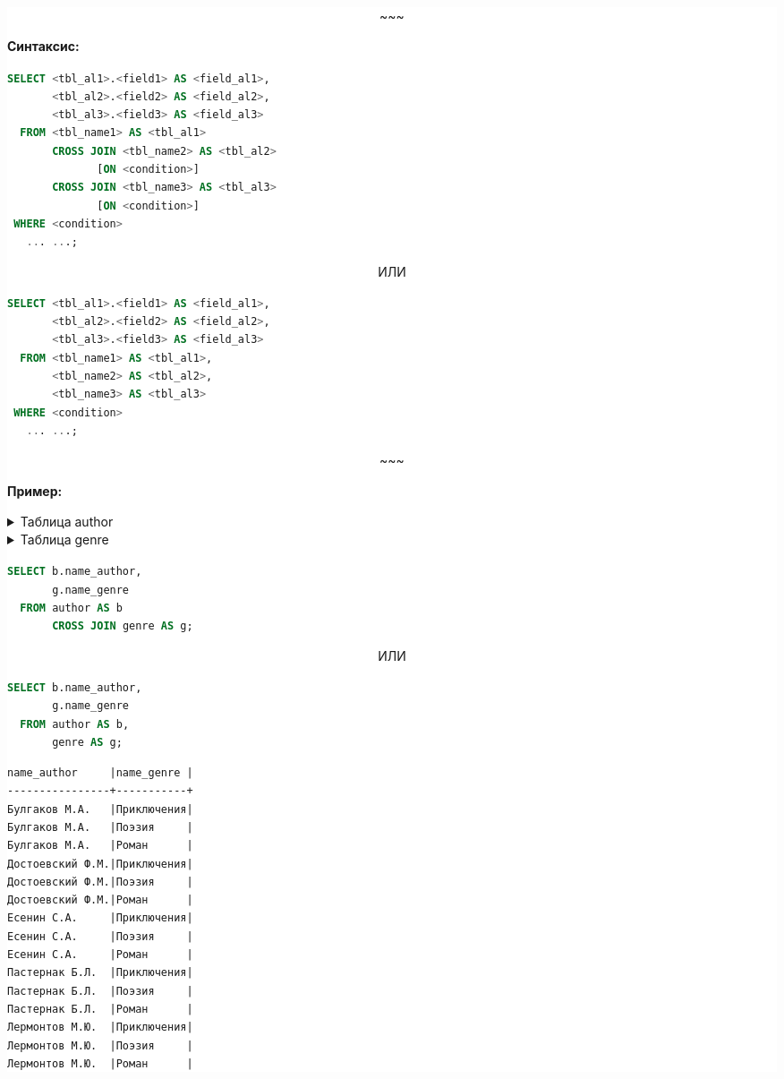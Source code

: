 <p align="center">~~~</p>

__Синтаксис:__

```sql
SELECT <tbl_al1>.<field1> AS <field_al1>,
       <tbl_al2>.<field2> AS <field_al2>,
       <tbl_al3>.<field3> AS <field_al3>
  FROM <tbl_name1> AS <tbl_al1>
       CROSS JOIN <tbl_name2> AS <tbl_al2>
              [ON <condition>]
       CROSS JOIN <tbl_name3> AS <tbl_al3>
              [ON <condition>]
 WHERE <condition>
   ... ...;
```

<p align="center">ИЛИ</p>

```sql
SELECT <tbl_al1>.<field1> AS <field_al1>,
       <tbl_al2>.<field2> AS <field_al2>,
       <tbl_al3>.<field3> AS <field_al3>
  FROM <tbl_name1> AS <tbl_al1>,
       <tbl_name2> AS <tbl_al2>,
       <tbl_name3> AS <tbl_al3>
 WHERE <condition>
   ... ...;
```

<p align="center">~~~</p>

__Пример:__

<details><summary>Таблица author</summary></details>

<details><summary>Таблица genre</summary></details>

```sql
SELECT b.name_author,
       g.name_genre
  FROM author AS b
       CROSS JOIN genre AS g;
```
<p align="center">ИЛИ</p>

```sql
SELECT b.name_author,
       g.name_genre
  FROM author AS b,
       genre AS g;
```
```text
name_author     |name_genre |
----------------+-----------+
Булгаков М.А.   |Приключения|
Булгаков М.А.   |Поэзия     |
Булгаков М.А.   |Роман      |
Достоевский Ф.М.|Приключения|
Достоевский Ф.М.|Поэзия     |
Достоевский Ф.М.|Роман      |
Есенин С.А.     |Приключения|
Есенин С.А.     |Поэзия     |
Есенин С.А.     |Роман      |
Пастернак Б.Л.  |Приключения|
Пастернак Б.Л.  |Поэзия     |
Пастернак Б.Л.  |Роман      |
Лермонтов М.Ю.  |Приключения|
Лермонтов М.Ю.  |Поэзия     |
Лермонтов М.Ю.  |Роман      |
```